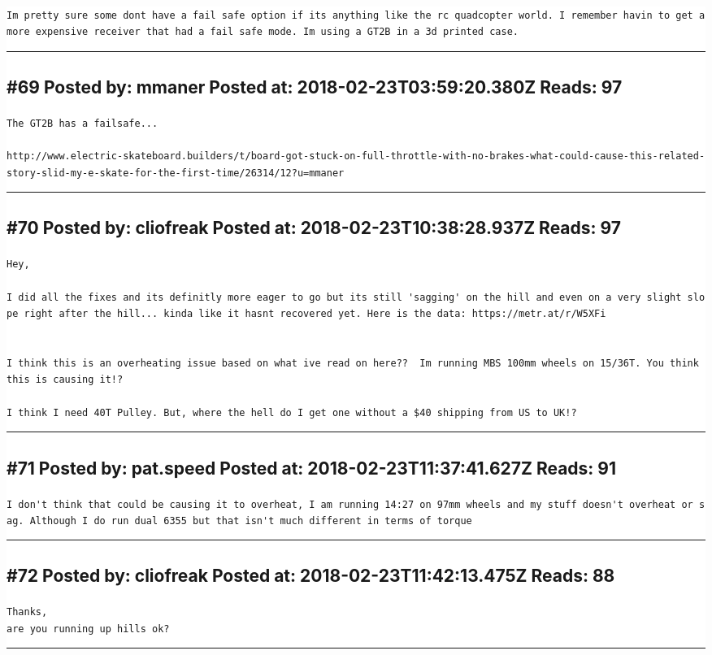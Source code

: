 ```
Im pretty sure some dont have a fail safe option if its anything like the rc quadcopter world. I remember havin to get a more expensive receiver that had a fail safe mode. Im using a GT2B in a 3d printed case.
```

---
## \#69 Posted by: mmaner Posted at: 2018-02-23T03:59:20.380Z Reads: 97

```
The GT2B has a failsafe...

http://www.electric-skateboard.builders/t/board-got-stuck-on-full-throttle-with-no-brakes-what-could-cause-this-related-story-slid-my-e-skate-for-the-first-time/26314/12?u=mmaner
```

---
## \#70 Posted by: cliofreak Posted at: 2018-02-23T10:38:28.937Z Reads: 97

```
Hey, 

I did all the fixes and its definitly more eager to go but its still 'sagging' on the hill and even on a very slight slope right after the hill... kinda like it hasnt recovered yet. Here is the data: https://metr.at/r/W5XFi


I think this is an overheating issue based on what ive read on here??  Im running MBS 100mm wheels on 15/36T. You think this is causing it!?

I think I need 40T Pulley. But, where the hell do I get one without a $40 shipping from US to UK!?
```

---
## \#71 Posted by: pat.speed Posted at: 2018-02-23T11:37:41.627Z Reads: 91

```
I don't think that could be causing it to overheat, I am running 14:27 on 97mm wheels and my stuff doesn't overheat or sag. Although I do run dual 6355 but that isn't much different in terms of torque
```

---
## \#72 Posted by: cliofreak Posted at: 2018-02-23T11:42:13.475Z Reads: 88

```
Thanks,
are you running up hills ok?
```

---